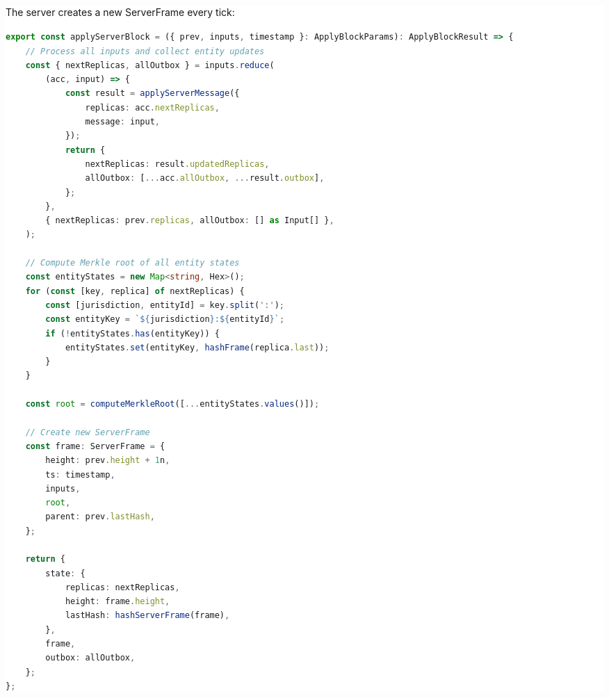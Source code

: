The server creates a new ServerFrame every tick:

```typescript
export const applyServerBlock = ({ prev, inputs, timestamp }: ApplyBlockParams): ApplyBlockResult => {
	// Process all inputs and collect entity updates
	const { nextReplicas, allOutbox } = inputs.reduce(
		(acc, input) => {
			const result = applyServerMessage({
				replicas: acc.nextReplicas,
				message: input,
			});
			return {
				nextReplicas: result.updatedReplicas,
				allOutbox: [...acc.allOutbox, ...result.outbox],
			};
		},
		{ nextReplicas: prev.replicas, allOutbox: [] as Input[] },
	);

	// Compute Merkle root of all entity states
	const entityStates = new Map<string, Hex>();
	for (const [key, replica] of nextReplicas) {
		const [jurisdiction, entityId] = key.split(':');
		const entityKey = `${jurisdiction}:${entityId}`;
		if (!entityStates.has(entityKey)) {
			entityStates.set(entityKey, hashFrame(replica.last));
		}
	}

	const root = computeMerkleRoot([...entityStates.values()]);

	// Create new ServerFrame
	const frame: ServerFrame = {
		height: prev.height + 1n,
		ts: timestamp,
		inputs,
		root,
		parent: prev.lastHash,
	};

	return {
		state: {
			replicas: nextReplicas,
			height: frame.height,
			lastHash: hashServerFrame(frame),
		},
		frame,
		outbox: allOutbox,
	};
};
```
